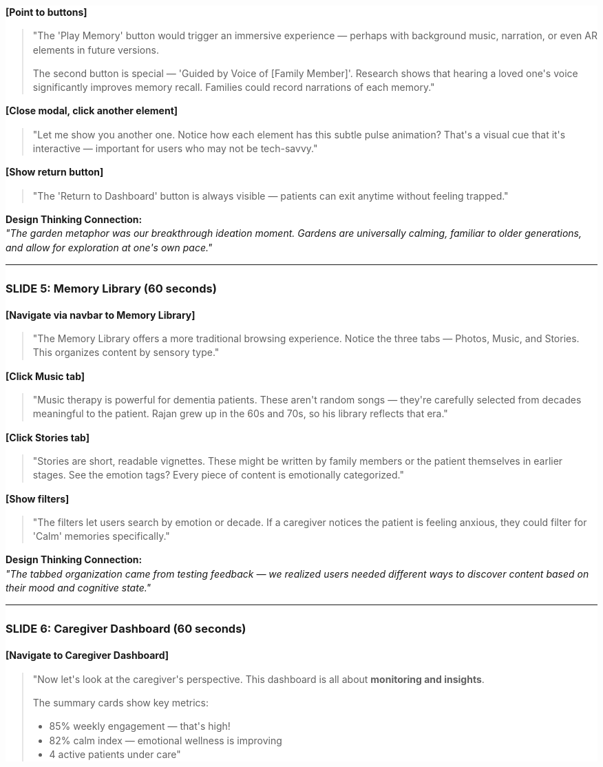 **[Point to buttons]**

> "The 'Play Memory' button would trigger an immersive experience — perhaps with background music, narration, or even AR elements in future versions.
>
> The second button is special — 'Guided by Voice of [Family Member]'. Research shows that hearing a loved one's voice significantly improves memory recall. Families could record narrations of each memory."

**[Close modal, click another element]**

> "Let me show you another one. Notice how each element has this subtle pulse animation? That's a visual cue that it's interactive — important for users who may not be tech-savvy."

**[Show return button]**

> "The 'Return to Dashboard' button is always visible — patients can exit anytime without feeling trapped."

**Design Thinking Connection:**  
*"The garden metaphor was our breakthrough ideation moment. Gardens are universally calming, familiar to older generations, and allow for exploration at one's own pace."*

---

### SLIDE 5: Memory Library (60 seconds)
**[Navigate via navbar to Memory Library]**

> "The Memory Library offers a more traditional browsing experience. Notice the three tabs — Photos, Music, and Stories. This organizes content by sensory type."

**[Click Music tab]**

> "Music therapy is powerful for dementia patients. These aren't random songs — they're carefully selected from decades meaningful to the patient. Rajan grew up in the 60s and 70s, so his library reflects that era."

**[Click Stories tab]**

> "Stories are short, readable vignettes. These might be written by family members or the patient themselves in earlier stages. See the emotion tags? Every piece of content is emotionally categorized."

**[Show filters]**

> "The filters let users search by emotion or decade. If a caregiver notices the patient is feeling anxious, they could filter for 'Calm' memories specifically."

**Design Thinking Connection:**  
*"The tabbed organization came from testing feedback — we realized users needed different ways to discover content based on their mood and cognitive state."*

---

### SLIDE 6: Caregiver Dashboard (60 seconds)
**[Navigate to Caregiver Dashboard]**

> "Now let's look at the caregiver's perspective. This dashboard is all about **monitoring and insights**.
>
> The summary cards show key metrics:
> - 85% weekly engagement — that's high!
> - 82% calm index — emotional wellness is improving
> - 4 active patients under care"
